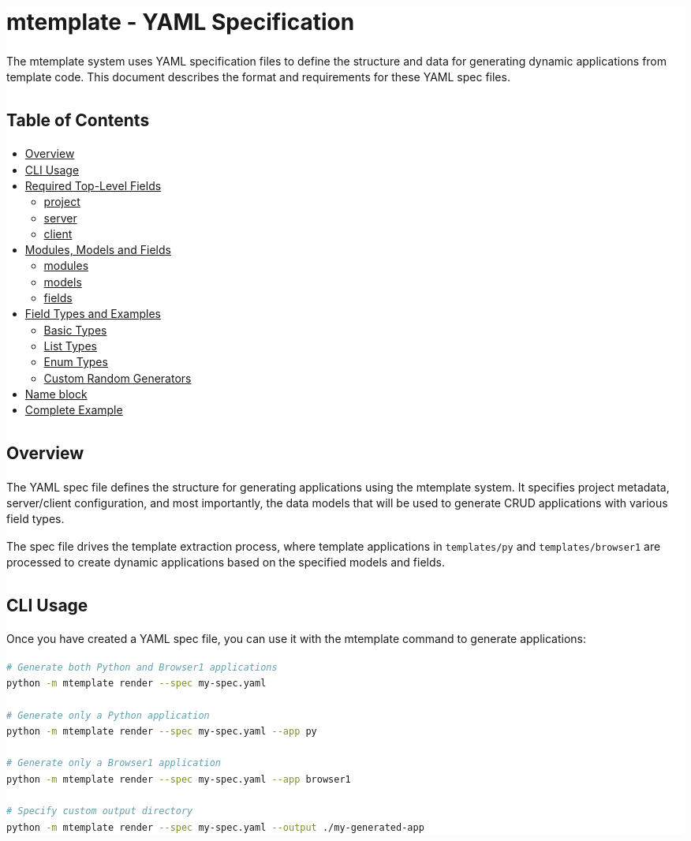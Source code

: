 # mtemplate - YAML Specification

The mtemplate system uses YAML specification files to define the structure and data for generating dynamic applications from template code. This document describes the format and requirements for these YAML spec files.

## Table of Contents

- [Overview](#overview)
- [CLI Usage](#cli-usage)
- [Required Top-Level Fields](#required-top-level-fields)
  - [project](#project)
  - [server](#server)
  - [client](#client)
- [Modules, Models and Fields](#modules-models-and-fields)
  - [modules](#modules)
  - [models](#models)
  - [fields](#fields)
- [Field Types and Examples](#field-types-and-examples)
  - [Basic Types](#basic-types)
  - [List Types](#list-types)
  - [Enum Types](#enum-types)
  - [Custom Random Generators](#custom-random-generators)
- [Name block](#name-block)
- [Complete Example](#complete-example)

## Overview

The YAML spec file defines the structure for generating applications using the mtemplate system. It specifies project metadata, server/client configuration, and most importantly, the data models that will be used to generate CRUD applications with various field types.

The spec file drives the template extraction process, where template applications in `templates/py` and `templates/browser1` are processed to create dynamic applications based on the specified models and fields.

## CLI Usage

Once you have created a YAML spec file, you can use it with the mtemplate command to generate applications:

```bash
# Generate both Python and Browser1 applications
python -m mtemplate render --spec my-spec.yaml

# Generate only a Python application
python -m mtemplate render --spec my-spec.yaml --app py

# Generate only a Browser1 application  
python -m mtemplate render --spec my-spec.yaml --app browser1

# Specify custom output directory
python -m mtemplate render --spec my-spec.yaml --output ./my-generated-app
```
